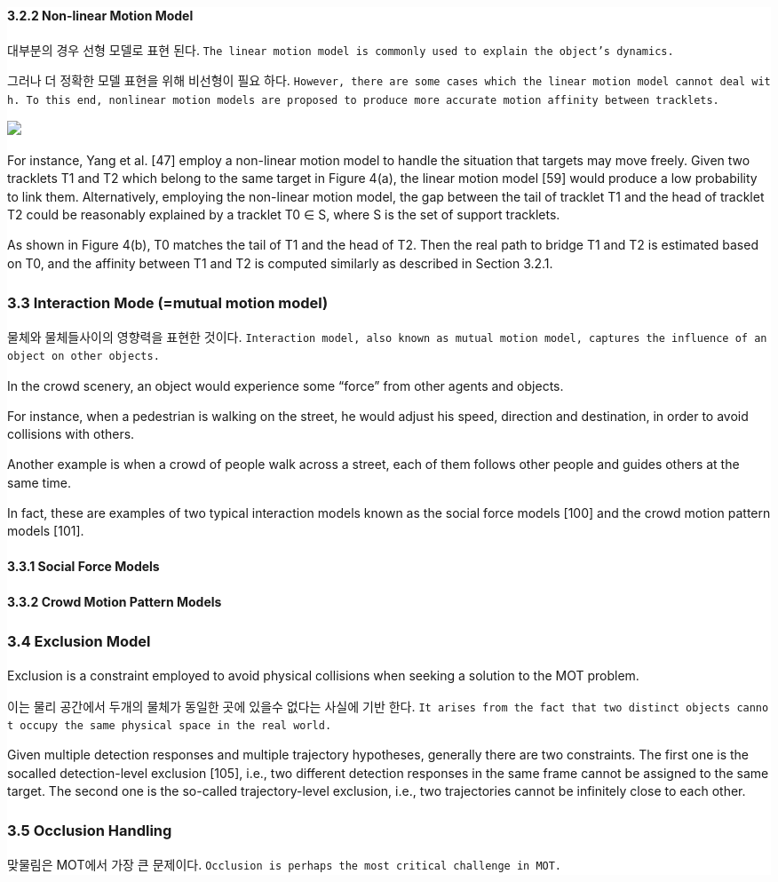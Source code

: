 #### 3.2.2 Non-linear Motion Model

대부분의 경우 선형 모델로 표현 된다. `The linear motion model is commonly used to explain the object’s dynamics. `

그러나 더 정확한 모델 표현을 위해 비선형이 필요 하다. `However, there are some cases which the linear motion model cannot deal with. To this end, nonlinear motion models are proposed to produce more accurate motion affinity between tracklets.`

![](https://i.imgur.com/4gHocGj.png)

For instance, Yang et al. [47] employ a non-linear motion model to handle the situation that targets may move freely. Given two tracklets T1 and T2 which belong to the same target in Figure 4(a), the linear motion model [59] would produce a low probability to link them. Alternatively, employing the non-linear motion model, the gap between the tail of tracklet T1 and the head of tracklet T2 could be reasonably explained by a tracklet T0 ∈ S, where S is the set of support tracklets.

As shown in Figure 4(b), T0 matches the tail of T1 and the head of T2. Then the real path to bridge T1 and T2 is estimated based on T0, and the affinity between T1 and T2 is computed similarly as described in Section 3.2.1.

### 3.3 Interaction Mode (=mutual motion model)

물체와 물체들사이의 영향력을 표현한 것이다. `Interaction model, also known as mutual motion model, captures the influence of an object on other objects. `

In the crowd scenery, an object would experience some “force” from other agents and objects.

For instance, when a pedestrian is walking on the street, he would adjust his speed, direction and destination, in order to avoid collisions with others.

Another example is when a crowd of people walk across a street, each of them follows other people and guides others at the same time.

In fact, these are examples of two typical interaction models known as the social force models [100] and the crowd motion pattern models [101].

#### 3.3.1 Social Force Models

#### 3.3.2 Crowd Motion Pattern Models

### 3.4 Exclusion Model

Exclusion is a constraint employed to avoid physical collisions when seeking a solution to the MOT problem.

이는 물리 공간에서 두개의 물체가 동일한 곳에 있을수 없다는 사실에 기반 한다. `It arises from the fact that two distinct objects cannot occupy the same physical space in the real world. `

Given multiple detection responses and multiple trajectory hypotheses, generally there are two constraints. The first one is the socalled detection-level exclusion [105], i.e., two different detection responses in the same frame cannot be assigned to the same target. The second one is the so-called trajectory-level exclusion, i.e., two trajectories cannot be infinitely close to each other.

### 3.5 Occlusion Handling

맞물림은 MOT에서 가장 큰 문제이다. `Occlusion is perhaps the most critical challenge in MOT. `
